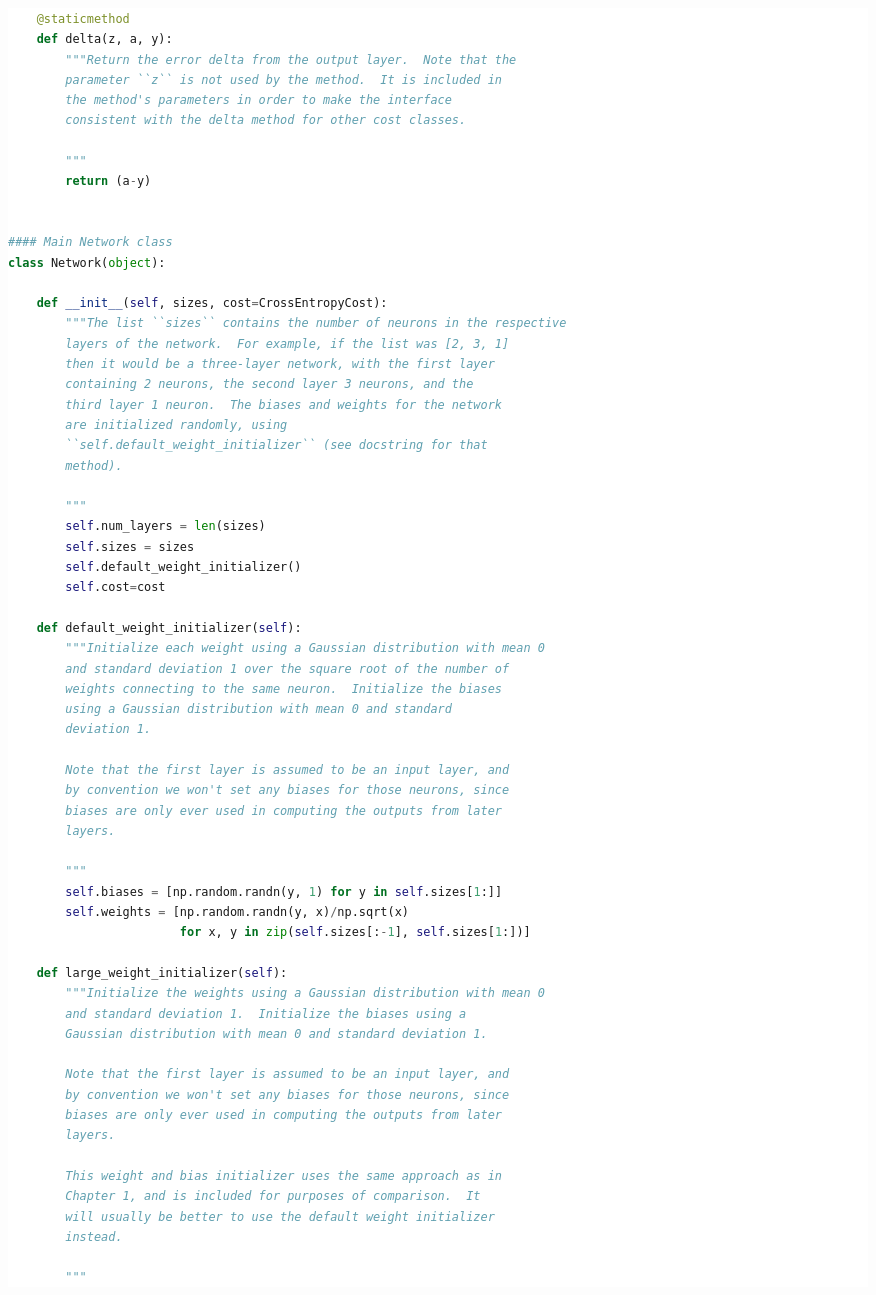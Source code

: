 ```py
    @staticmethod
    def delta(z, a, y):
        """Return the error delta from the output layer.  Note that the
        parameter ``z`` is not used by the method.  It is included in
        the method's parameters in order to make the interface
        consistent with the delta method for other cost classes.

        """
        return (a-y)


#### Main Network class
class Network(object):

    def __init__(self, sizes, cost=CrossEntropyCost):
        """The list ``sizes`` contains the number of neurons in the respective
        layers of the network.  For example, if the list was [2, 3, 1]
        then it would be a three-layer network, with the first layer
        containing 2 neurons, the second layer 3 neurons, and the
        third layer 1 neuron.  The biases and weights for the network
        are initialized randomly, using
        ``self.default_weight_initializer`` (see docstring for that
        method).

        """
        self.num_layers = len(sizes)
        self.sizes = sizes
        self.default_weight_initializer()
        self.cost=cost

    def default_weight_initializer(self):
        """Initialize each weight using a Gaussian distribution with mean 0
        and standard deviation 1 over the square root of the number of
        weights connecting to the same neuron.  Initialize the biases
        using a Gaussian distribution with mean 0 and standard
        deviation 1.

        Note that the first layer is assumed to be an input layer, and
        by convention we won't set any biases for those neurons, since
        biases are only ever used in computing the outputs from later
        layers.

        """
        self.biases = [np.random.randn(y, 1) for y in self.sizes[1:]]
        self.weights = [np.random.randn(y, x)/np.sqrt(x)
                        for x, y in zip(self.sizes[:-1], self.sizes[1:])]

    def large_weight_initializer(self):
        """Initialize the weights using a Gaussian distribution with mean 0
        and standard deviation 1.  Initialize the biases using a
        Gaussian distribution with mean 0 and standard deviation 1.

        Note that the first layer is assumed to be an input layer, and
        by convention we won't set any biases for those neurons, since
        biases are only ever used in computing the outputs from later
        layers.

        This weight and bias initializer uses the same approach as in
        Chapter 1, and is included for purposes of comparison.  It
        will usually be better to use the default weight initializer
        instead.

        """
```
